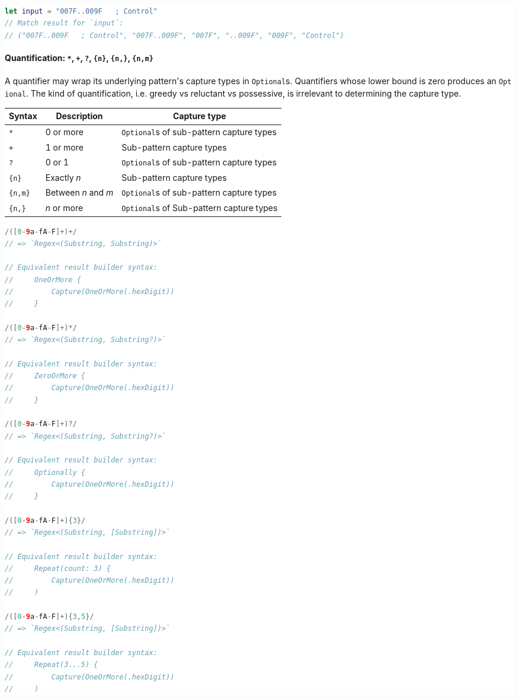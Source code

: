 ```swift
let input = "007F..009F   ; Control"
// Match result for `input`:
// ("007F..009F   ; Control", "007F..009F", "007F", "..009F", "009F", "Control")
```

#### Quantification: `*`, `+`, `?`, `{n}`, `{n,}`, `{n,m}`

A quantifier may wrap its underlying pattern's capture types in `Optional`s. Quantifiers whose lower bound is zero produces an `Optional`. The kind of quantification, i.e. greedy vs reluctant vs possessive, is irrelevant to determining the capture type.

| Syntax  | Description         | Capture type                             |
|---------|---------------------|------------------------------------------|
| `*`     | 0 or more           | `Optional`s of sub-pattern capture types |
| `+`     | 1 or more           | Sub-pattern capture types                |
| `?`     | 0 or 1              | `Optional`s of sub-pattern capture types |
| `{n}`   | Exactly _n_         | Sub-pattern capture types                |
| `{n,m}` | Between _n_ and _m_ | `Optional`s of sub-pattern capture types |
| `{n,}`  | _n_ or more         | `Optional`s of Sub-pattern capture types |

```swift
/([0-9a-fA-F]+)+/
// => `Regex<(Substring, Substring)>`

// Equivalent result builder syntax:
//     OneOrMore {
//         Capture(OneOrMore(.hexDigit))
//     }

/([0-9a-fA-F]+)*/
// => `Regex<(Substring, Substring?)>`

// Equivalent result builder syntax:
//     ZeroOrMore {
//         Capture(OneOrMore(.hexDigit))
//     }

/([0-9a-fA-F]+)?/
// => `Regex<(Substring, Substring?)>`

// Equivalent result builder syntax:
//     Optionally {
//         Capture(OneOrMore(.hexDigit))
//     }

/([0-9a-fA-F]+){3}/
// => `Regex<(Substring, [Substring])>`

// Equivalent result builder syntax:
//     Repeat(count: 3) {
//         Capture(OneOrMore(.hexDigit))
//     )

/([0-9a-fA-F]+){3,5}/
// => `Regex<(Substring, [Substring])>`

// Equivalent result builder syntax:
//     Repeat(3...5) {
//         Capture(OneOrMore(.hexDigit))
//     )
```